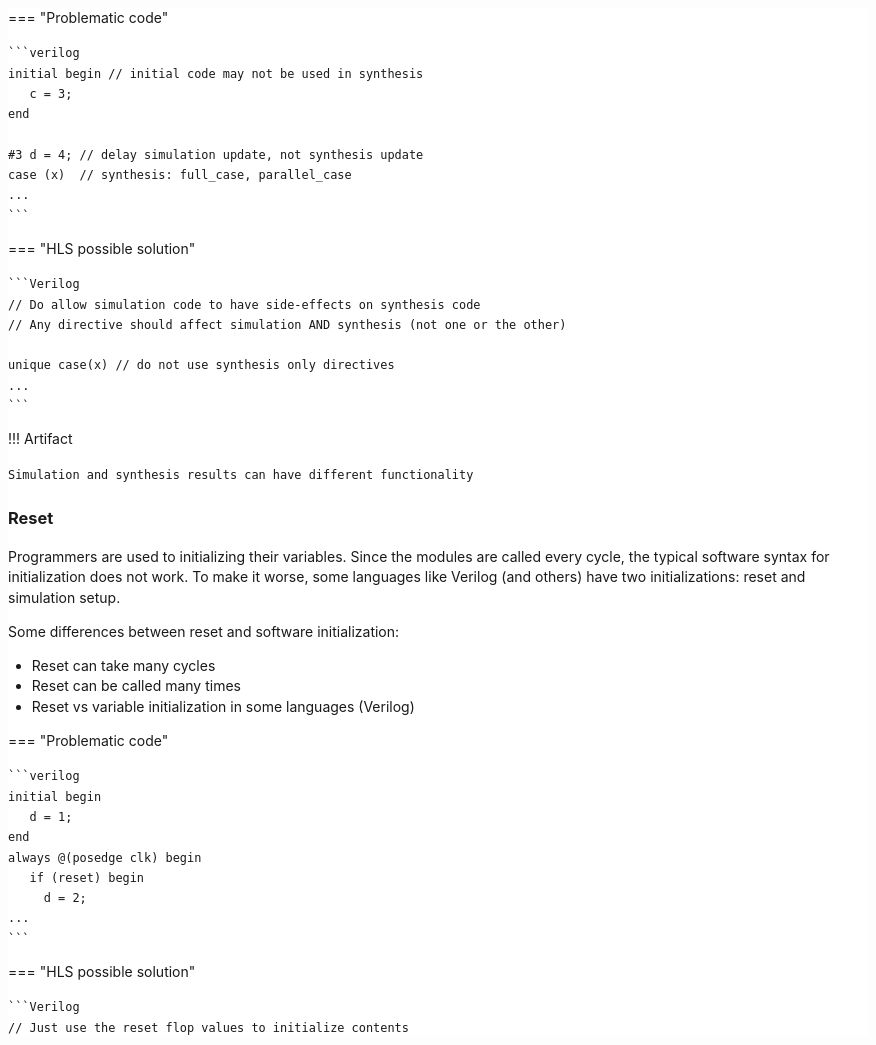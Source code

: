 === "Problematic code"

    ```verilog
    initial begin // initial code may not be used in synthesis
       c = 3;
    end

    #3 d = 4; // delay simulation update, not synthesis update
    case (x)  // synthesis: full_case, parallel_case
    ...
    ```

=== "HLS possible solution"

    ```Verilog
    // Do allow simulation code to have side-effects on synthesis code
    // Any directive should affect simulation AND synthesis (not one or the other)

    unique case(x) // do not use synthesis only directives
    ...
    ```


!!! Artifact

    Simulation and synthesis results can have different functionality



### Reset


Programmers are used to initializing their variables. Since the modules are
called every cycle, the typical software syntax for initialization does not
work. To make it worse, some languages like Verilog (and others) have two
initializations: reset and simulation setup.


Some differences between reset and software initialization:

* Reset can take many cycles
* Reset can be called many times
* Reset vs variable initialization in some languages (Verilog)

=== "Problematic code"

    ```verilog
    initial begin
       d = 1;
    end
    always @(posedge clk) begin
       if (reset) begin
         d = 2;
    ...
    ```

=== "HLS possible solution"

    ```Verilog
    // Just use the reset flop values to initialize contents
